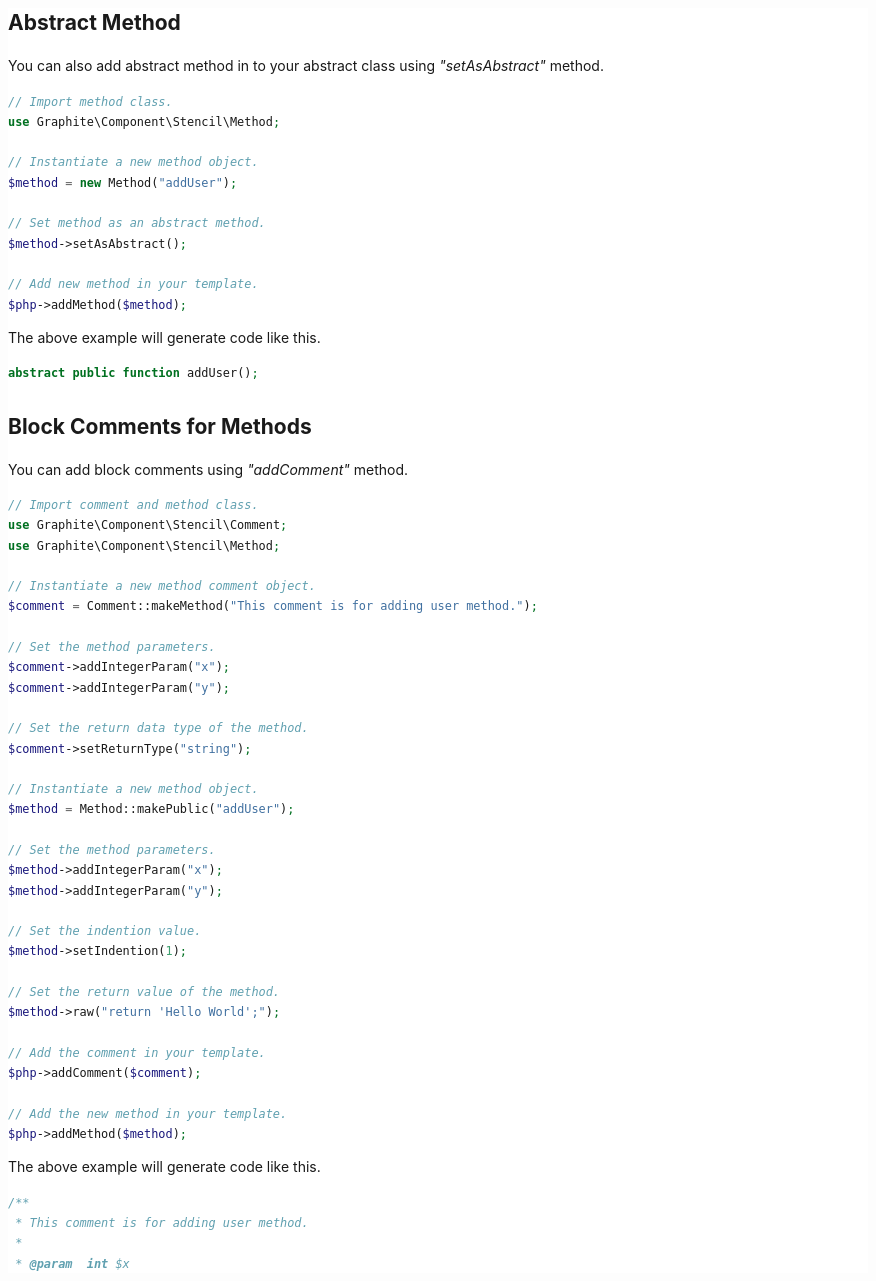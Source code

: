 ```php
```
## Abstract Method 
You can also add abstract method in to your abstract class using *"setAsAbstract"* method.
```php
// Import method class.
use Graphite\Component\Stencil\Method;

// Instantiate a new method object.
$method = new Method("addUser");

// Set method as an abstract method.
$method->setAsAbstract();

// Add new method in your template.
$php->addMethod($method);
```
The above example will generate code like this.
```php
abstract public function addUser();
```
## Block Comments for Methods
You can add block comments using *"addComment"* method.
```php
// Import comment and method class.
use Graphite\Component\Stencil\Comment;
use Graphite\Component\Stencil\Method;

// Instantiate a new method comment object.
$comment = Comment::makeMethod("This comment is for adding user method.");

// Set the method parameters.
$comment->addIntegerParam("x");
$comment->addIntegerParam("y");

// Set the return data type of the method.
$comment->setReturnType("string");

// Instantiate a new method object.
$method = Method::makePublic("addUser");

// Set the method parameters.
$method->addIntegerParam("x");
$method->addIntegerParam("y");

// Set the indention value.
$method->setIndention(1);

// Set the return value of the method.
$method->raw("return 'Hello World';");

// Add the comment in your template.
$php->addComment($comment);

// Add the new method in your template.
$php->addMethod($method);
```
The above example will generate code like this.
```php
/**
 * This comment is for adding user method.
 * 
 * @param  int $x
```